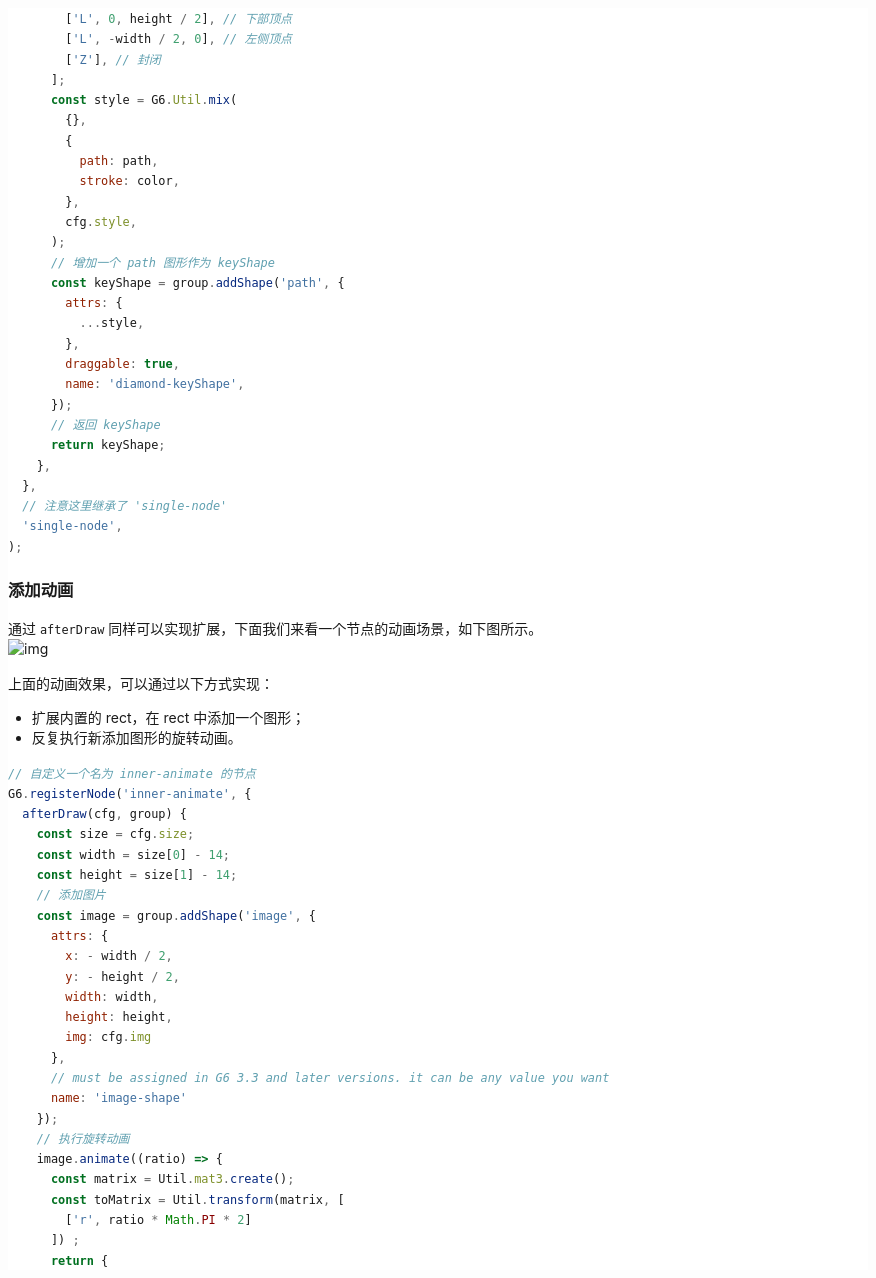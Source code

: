 ```javascript
        ['L', 0, height / 2], // 下部顶点
        ['L', -width / 2, 0], // 左侧顶点
        ['Z'], // 封闭
      ];
      const style = G6.Util.mix(
        {},
        {
          path: path,
          stroke: color,
        },
        cfg.style,
      );
      // 增加一个 path 图形作为 keyShape
      const keyShape = group.addShape('path', {
        attrs: {
          ...style,
        },
        draggable: true,
        name: 'diamond-keyShape',
      });
      // 返回 keyShape
      return keyShape;
    },
  },
  // 注意这里继承了 'single-node'
  'single-node',
);
```

### 添加动画

通过 `afterDraw` 同样可以实现扩展，下面我们来看一个节点的动画场景，如下图所示。<br /> <img src='https://gw.alipayobjects.com/mdn/rms_f8c6a0/afts/img/A*ga7FQLdUYjkAAAAAAAAAAABkARQnAQ' alt='img' width='350'/>

上面的动画效果，可以通过以下方式实现：

- 扩展内置的 rect，在 rect 中添加一个图形；
- 反复执行新添加图形的旋转动画。

```javascript
// 自定义一个名为 inner-animate 的节点
G6.registerNode('inner-animate', {
  afterDraw(cfg, group) {
    const size = cfg.size;
    const width = size[0] - 14;
    const height = size[1] - 14;
    // 添加图片
    const image = group.addShape('image', {
      attrs: {
        x: - width / 2,
        y: - height / 2,
        width: width,
        height: height,
        img: cfg.img
      },
      // must be assigned in G6 3.3 and later versions. it can be any value you want
      name: 'image-shape'
    });
    // 执行旋转动画
    image.animate((ratio) => {
      const matrix = Util.mat3.create();
      const toMatrix = Util.transform(matrix, [
        ['r', ratio * Math.PI * 2]
      ]) ;
      return {
```